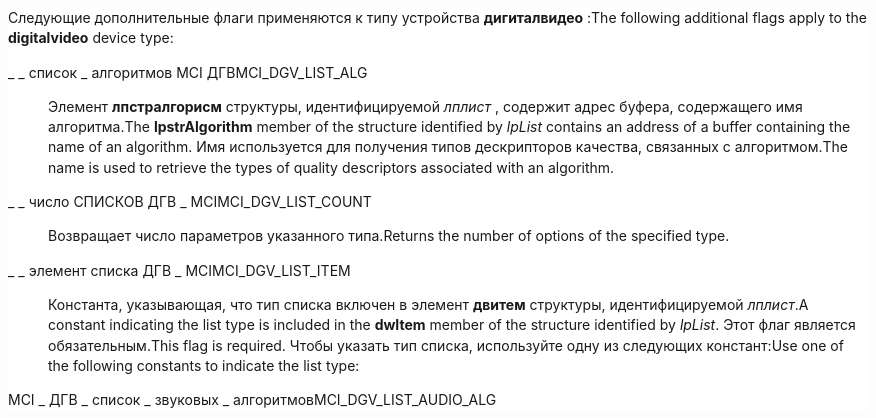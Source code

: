 <span data-ttu-id="ba1b3-121">Следующие дополнительные флаги применяются к типу устройства **дигиталвидео** :</span><span class="sxs-lookup"><span data-stu-id="ba1b3-121">The following additional flags apply to the **digitalvideo** device type:</span></span>

<dl> <dt>

<span data-ttu-id="ba1b3-122"><span id="MCI_DGV_LIST_ALG"></span><span id="mci_dgv_list_alg"></span>\_ \_ список \_ алгоритмов MCI ДГВ</span><span class="sxs-lookup"><span data-stu-id="ba1b3-122"><span id="MCI_DGV_LIST_ALG"></span><span id="mci_dgv_list_alg"></span>MCI\_DGV\_LIST\_ALG</span></span>
</dt> <dd>

<span data-ttu-id="ba1b3-123">Элемент **лпстралгорисм** структуры, идентифицируемой *лплист* , содержит адрес буфера, содержащего имя алгоритма.</span><span class="sxs-lookup"><span data-stu-id="ba1b3-123">The **lpstrAlgorithm** member of the structure identified by *lpList* contains an address of a buffer containing the name of an algorithm.</span></span> <span data-ttu-id="ba1b3-124">Имя используется для получения типов дескрипторов качества, связанных с алгоритмом.</span><span class="sxs-lookup"><span data-stu-id="ba1b3-124">The name is used to retrieve the types of quality descriptors associated with an algorithm.</span></span>

</dd> <dt>

<span data-ttu-id="ba1b3-125"><span id="MCI_DGV_LIST_COUNT"></span><span id="mci_dgv_list_count"></span>\_ \_ число СПИСКОВ ДГВ \_ MCI</span><span class="sxs-lookup"><span data-stu-id="ba1b3-125"><span id="MCI_DGV_LIST_COUNT"></span><span id="mci_dgv_list_count"></span>MCI\_DGV\_LIST\_COUNT</span></span>
</dt> <dd>

<span data-ttu-id="ba1b3-126">Возвращает число параметров указанного типа.</span><span class="sxs-lookup"><span data-stu-id="ba1b3-126">Returns the number of options of the specified type.</span></span>

</dd> <dt>

<span data-ttu-id="ba1b3-127"><span id="MCI_DGV_LIST_ITEM"></span><span id="mci_dgv_list_item"></span>\_ \_ элемент списка ДГВ \_ MCI</span><span class="sxs-lookup"><span data-stu-id="ba1b3-127"><span id="MCI_DGV_LIST_ITEM"></span><span id="mci_dgv_list_item"></span>MCI\_DGV\_LIST\_ITEM</span></span>
</dt> <dd>

<span data-ttu-id="ba1b3-128">Константа, указывающая, что тип списка включен в элемент **двитем** структуры, идентифицируемой *лплист*.</span><span class="sxs-lookup"><span data-stu-id="ba1b3-128">A constant indicating the list type is included in the **dwItem** member of the structure identified by *lpList*.</span></span> <span data-ttu-id="ba1b3-129">Этот флаг является обязательным.</span><span class="sxs-lookup"><span data-stu-id="ba1b3-129">This flag is required.</span></span> <span data-ttu-id="ba1b3-130">Чтобы указать тип списка, используйте одну из следующих констант:</span><span class="sxs-lookup"><span data-stu-id="ba1b3-130">Use one of the following constants to indicate the list type:</span></span>

</dd> <dt>

<span data-ttu-id="ba1b3-131"><span id="MCI_DGV_LIST_AUDIO_ALG"></span><span id="mci_dgv_list_audio_alg"></span>MCI \_ ДГВ \_ список \_ звуковых \_ алгоритмов</span><span class="sxs-lookup"><span data-stu-id="ba1b3-131"><span id="MCI_DGV_LIST_AUDIO_ALG"></span><span id="mci_dgv_list_audio_alg"></span>MCI\_DGV\_LIST\_AUDIO\_ALG</span></span>
</dt> <dd>
